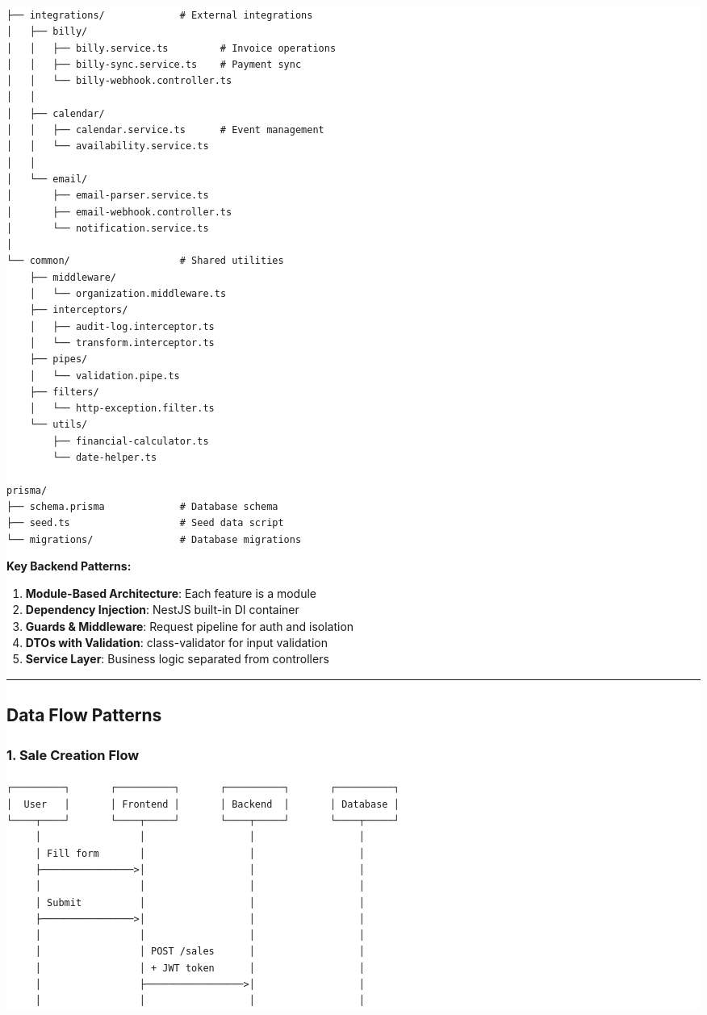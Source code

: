 ```
├── integrations/             # External integrations
│   ├── billy/
│   │   ├── billy.service.ts         # Invoice operations
│   │   ├── billy-sync.service.ts    # Payment sync
│   │   └── billy-webhook.controller.ts
│   │
│   ├── calendar/
│   │   ├── calendar.service.ts      # Event management
│   │   └── availability.service.ts
│   │
│   └── email/
│       ├── email-parser.service.ts
│       ├── email-webhook.controller.ts
│       └── notification.service.ts
│
└── common/                   # Shared utilities
    ├── middleware/
    │   └── organization.middleware.ts
    ├── interceptors/
    │   ├── audit-log.interceptor.ts
    │   └── transform.interceptor.ts
    ├── pipes/
    │   └── validation.pipe.ts
    ├── filters/
    │   └── http-exception.filter.ts
    └── utils/
        ├── financial-calculator.ts
        └── date-helper.ts

prisma/
├── schema.prisma             # Database schema
├── seed.ts                   # Seed data script
└── migrations/               # Database migrations
```

**Key Backend Patterns:**

1. **Module-Based Architecture**: Each feature is a module
2. **Dependency Injection**: NestJS built-in DI container
3. **Guards & Middleware**: Request pipeline for auth and isolation
4. **DTOs with Validation**: class-validator for input validation
5. **Service Layer**: Business logic separated from controllers

---

## Data Flow Patterns

### 1. Sale Creation Flow

```
┌─────────┐       ┌──────────┐       ┌──────────┐       ┌──────────┐
│  User   │       │ Frontend │       │ Backend  │       │ Database │
└────┬────┘       └────┬─────┘       └────┬─────┘       └────┬─────┘
     │                 │                  │                  │
     │ Fill form       │                  │                  │
     ├────────────────>│                  │                  │
     │                 │                  │                  │
     │ Submit          │                  │                  │
     ├────────────────>│                  │                  │
     │                 │                  │                  │
     │                 │ POST /sales      │                  │
     │                 │ + JWT token      │                  │
     │                 ├─────────────────>│                  │
     │                 │                  │                  │
```